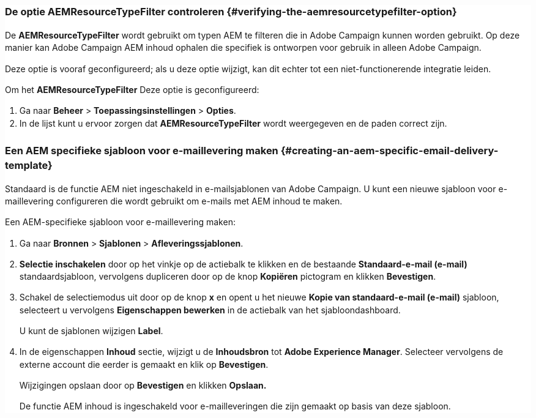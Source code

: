 ### De optie AEMResourceTypeFilter controleren {#verifying-the-aemresourcetypefilter-option}

De **AEMResourceTypeFilter** wordt gebruikt om typen AEM te filteren die in Adobe Campaign kunnen worden gebruikt. Op deze manier kan Adobe Campaign AEM inhoud ophalen die specifiek is ontworpen voor gebruik in alleen Adobe Campaign.

Deze optie is vooraf geconfigureerd; als u deze optie wijzigt, kan dit echter tot een niet-functionerende integratie leiden.

Om het **AEMResourceTypeFilter** Deze optie is geconfigureerd:

1. Ga naar **Beheer** > **Toepassingsinstellingen** > **Opties**.
1. In de lijst kunt u ervoor zorgen dat **AEMResourceTypeFilter** wordt weergegeven en de paden correct zijn.

### Een AEM specifieke sjabloon voor e-maillevering maken {#creating-an-aem-specific-email-delivery-template}

Standaard is de functie AEM niet ingeschakeld in e-mailsjablonen van Adobe Campaign. U kunt een nieuwe sjabloon voor e-maillevering configureren die wordt gebruikt om e-mails met AEM inhoud te maken.

Een AEM-specifieke sjabloon voor e-maillevering maken:

1. Ga naar **Bronnen** > **Sjablonen** > **Afleveringssjablonen**.
1. **Selectie inschakelen** door op het vinkje op de actiebalk te klikken en de bestaande **Standaard-e-mail (e-mail)** standaardsjabloon, vervolgens dupliceren door op de knop **Kopiëren** pictogram en klikken **Bevestigen**.
1. Schakel de selectiemodus uit door op de knop **x** en opent u het nieuwe **Kopie van standaard-e-mail (e-mail)** sjabloon, selecteert u vervolgens **Eigenschappen bewerken** in de actiebalk van het sjabloondashboard.

   U kunt de sjablonen wijzigen **Label**.

1. In de eigenschappen **Inhoud** sectie, wijzigt u de **Inhoudsbron** tot **Adobe Experience Manager**. Selecteer vervolgens de externe account die eerder is gemaakt en klik op **Bevestigen**.

   Wijzigingen opslaan door op **Bevestigen** en klikken **Opslaan.**

   De functie AEM inhoud is ingeschakeld voor e-mailleveringen die zijn gemaakt op basis van deze sjabloon.
